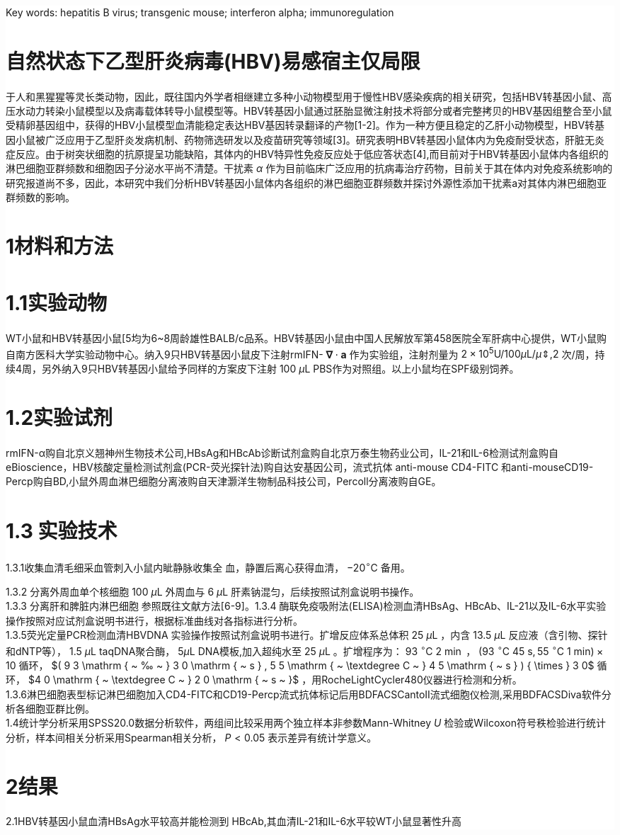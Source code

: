 Key words: hepatitis B virus; transgenic mouse; interferon alpha; immunoregulation

# 自然状态下乙型肝炎病毒(HBV)易感宿主仅局限

于人和黑猩猩等灵长类动物，因此，既往国内外学者相继建立多种小动物模型用于慢性HBV感染疾病的相关研究，包括HBV转基因小鼠、高压水动力转染小鼠模型以及病毒载体转导小鼠模型等。HBV转基因小鼠通过胚胎显微注射技术将部分或者完整拷贝的HBV基因组整合至小鼠受精卵基因组中，获得的HBV小鼠模型血清能稳定表达HBV基因转录翻译的产物[1-2]。作为一种方便且稳定的乙肝小动物模型，HBV转基因小鼠被广泛应用于乙型肝炎发病机制、药物筛选研发以及疫苗研究等领域[3]。研究表明HBV转基因小鼠体内为免疫耐受状态，肝脏无炎症反应。由于树突状细胞的抗原提呈功能缺陷，其体内的HBV特异性免疫反应处于低应答状态[4],而目前对于HBV转基因小鼠体内各组织的淋巴细胞亚群频数和细胞因子分泌水平尚不清楚。干扰素 $\alpha$ 作为目前临床广泛应用的抗病毒治疗药物，目前关于其在体内对免疫系统影响的研究报道尚不多，因此，本研究中我们分析HBV转基因小鼠体内各组织的淋巴细胞亚群频数并探讨外源性添加干扰素a对其体内淋巴细胞亚群频数的影响。

# 1材料和方法

# 1.1实验动物

WT小鼠和HBV转基因小鼠[5均为6\~8周龄雄性BALB/c品系。HBV转基因小鼠由中国人民解放军第458医院全军肝病中心提供，WT小鼠购自南方医科大学实验动物中心。纳入9只HBV转基因小鼠皮下注射rmIFN- $\mathbf { \nabla } \cdot \mathbf { a }$ 作为实验组，注射剂量为 $2 { \times } 1 0 ^ { 5 } \mathrm { U } / 1 0 0 \mu \mathrm { L } / \mu \Updownarrow , 2$ 次/周，持续4周，另外纳入9只HBV转基因小鼠给予同样的方案皮下注射 $1 0 0 ~ \mu \mathrm { L }$ PBS作为对照组。以上小鼠均在SPF级别饲养。

# 1.2实验试剂

rmIFN-α购自北京义翘神州生物技术公司,HBsAg和HBcAb诊断试剂盒购自北京万泰生物药业公司，IL-21和IL-6检测试剂盒购自eBioscience，HBV核酸定量检测试剂盒(PCR-荧光探针法)购自达安基因公司，流式抗体 anti-mouse CD4-FITC 和anti-mouseCD19-Percp购自BD,小鼠外周血淋巴细胞分离液购自天津灏洋生物制品科技公司，Percoll分离液购自GE。

# 1.3 实验技术

1.3.1收集血清毛细采血管刺入小鼠内眦静脉收集全 血，静置后离心获得血清， $- 2 0 \mathrm { { ^ { \circ } C } }$ 备用。

1.3.2 分离外周血单个核细胞 $1 0 0 ~ \mu \mathrm { L }$ 外周血与 $6 ~ { \mu \mathrm { L } }$ 肝素钠混匀，后续按照试剂盒说明书操作。  
1.3.3 分离肝和脾脏内淋巴细胞 参照既往文献方法[6-9]。1.3.4 酶联免疫吸附法(ELISA)检测血清HBsAg、HBcAb、IL-21以及IL-6水平实验操作按照对应试剂盒说明书进行，根据标准曲线对各指标进行分析。  
1.3.5荧光定量PCR检测血清HBVDNA 实验操作按照试剂盒说明书进行。扩增反应体系总体积 $2 5 ~ \mu \mathrm { L }$ ，内含 $1 3 . 5 ~ \mu \mathrm { L }$ 反应液（含引物、探针和dNTP等）， $1 . 5 ~ \mu \mathrm { L }$ taqDNA聚合酶， ${ 5 \mu \mathrm { L } }$ DNA模板,加入超纯水至 $2 5 ~ \mu \mathrm { L }$ 。扩增程序为： $9 3 \ \mathrm { ^ { \circ } C } \ 2 \ \operatorname* { m i n }$ ， $( 9 3 ~ \mathrm { ^ { \circ } C } ~ 4 5 ~ \mathrm { s } , 5 5 ~ \mathrm { ^ { \circ } C } ~ 1 ~ \mathrm { m i n } ) \times 1 0$ 循环， $( 9 3 \mathrm { ~ ‰ ~ } 3 0 \mathrm { ~ s } , 5 5 \mathrm { ~ \textdegree C ~ } 4 5 \mathrm { ~ s } ) { \times } 3 0$ 循环， $4 0 \mathrm { ~ \textdegree C ~ } 2 0 \mathrm { ~ s ~ }$ ，用RocheLightCycler480仪器进行检测和分析。  
1.3.6淋巴细胞表型标记淋巴细胞加入CD4-FITC和CD19-Percp流式抗体标记后用BDFACSCantoII流式细胞仪检测,采用BDFACSDiva软件分析各细胞亚群比例。  
1.4统计学分析采用SPSS20.0数据分析软件，两组间比较采用两个独立样本非参数Mann-Whitney $U$ 检验或Wilcoxon符号秩检验进行统计分析，样本间相关分析采用Spearman相关分析， $P { < } 0 . 0 5$ 表示差异有统计学意义。

# 2结果

2.1HBV转基因小鼠血清HBsAg水平较高并能检测到 HBcAb,其血清IL-21和IL-6水平较WT小鼠显著性升高
